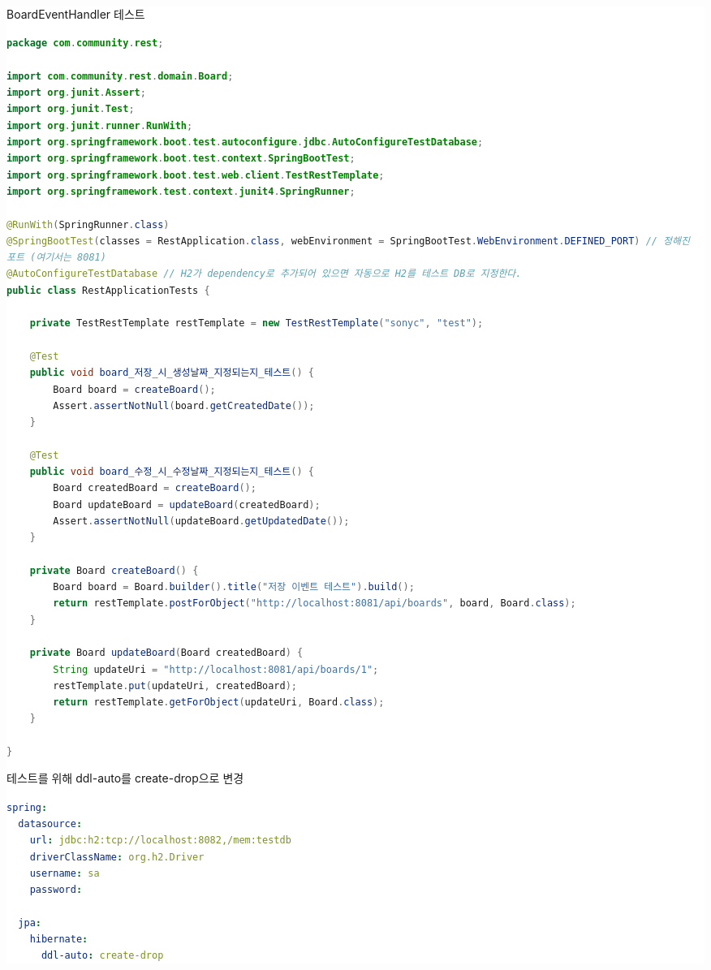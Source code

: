 BoardEventHandler 테스트

```java
package com.community.rest;

import com.community.rest.domain.Board;
import org.junit.Assert;
import org.junit.Test;
import org.junit.runner.RunWith;
import org.springframework.boot.test.autoconfigure.jdbc.AutoConfigureTestDatabase;
import org.springframework.boot.test.context.SpringBootTest;
import org.springframework.boot.test.web.client.TestRestTemplate;
import org.springframework.test.context.junit4.SpringRunner;

@RunWith(SpringRunner.class)
@SpringBootTest(classes = RestApplication.class, webEnvironment = SpringBootTest.WebEnvironment.DEFINED_PORT) // 정해진 포트 (여기서는 8081)
@AutoConfigureTestDatabase // H2가 dependency로 추가되어 있으면 자동으로 H2를 테스트 DB로 지정한다.
public class RestApplicationTests {

    private TestRestTemplate restTemplate = new TestRestTemplate("sonyc", "test");

    @Test
    public void board_저장_시_생성날짜_지정되는지_테스트() {
        Board board = createBoard();
        Assert.assertNotNull(board.getCreatedDate());
    }

    @Test
    public void board_수정_시_수정날짜_지정되는지_테스트() {
        Board createdBoard = createBoard();
        Board updateBoard = updateBoard(createdBoard);
        Assert.assertNotNull(updateBoard.getUpdatedDate());
    }

    private Board createBoard() {
        Board board = Board.builder().title("저장 이벤트 테스트").build();
        return restTemplate.postForObject("http://localhost:8081/api/boards", board, Board.class);
    }

    private Board updateBoard(Board createdBoard) {
        String updateUri = "http://localhost:8081/api/boards/1";
        restTemplate.put(updateUri, createdBoard);
        return restTemplate.getForObject(updateUri, Board.class);
    }

}
```

테스트를 위해 ddl-auto를 create-drop으로 변경

```yaml
spring:
  datasource:
    url: jdbc:h2:tcp://localhost:8082,/mem:testdb
    driverClassName: org.h2.Driver
    username: sa
    password:

  jpa:
    hibernate:
      ddl-auto: create-drop
```
